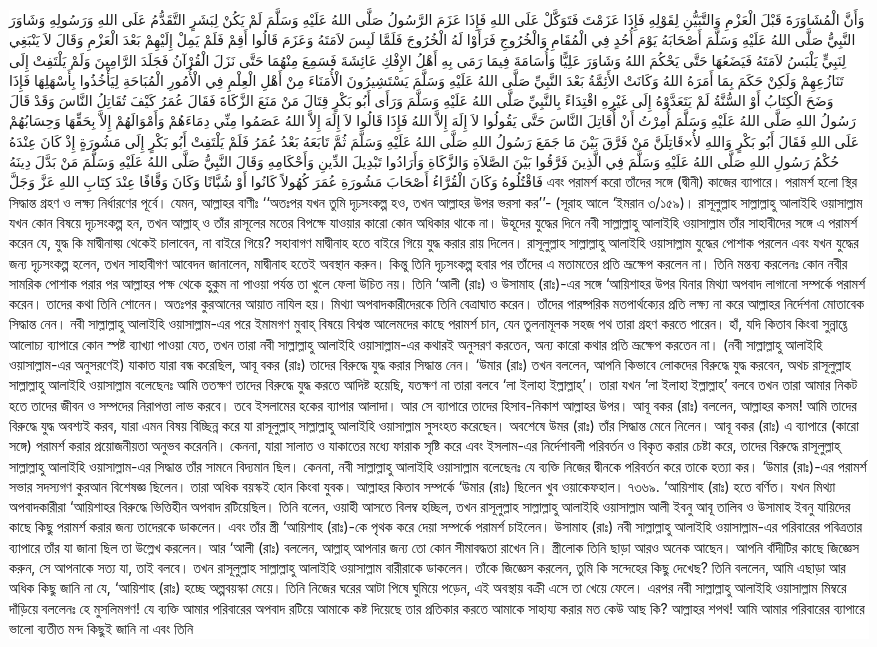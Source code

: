 وَأَنَّ الْمُشَاوَرَةَ قَبْلَ الْعَزْمِ وَالتَّبَيُّنِ لِقَوْلِهِ فَإِذَا عَزَمْتَ فَتَوَكَّلْ عَلَى اللهِ فَإِذَا عَزَمَ الرَّسُولُ صَلَّى اللهُ عَلَيْهِ وَسَلَّمَ لَمْ يَكُنْ لِبَشَرٍ التَّقَدُّمُ عَلَى اللهِ وَرَسُولِهِ وَشَاوَرَ النَّبِيُّ صَلَّى اللهُ عَلَيْهِ وَسَلَّمَ أَصْحَابَهُ يَوْمَ أُحُدٍ فِي الْمُقَامِ وَالْخُرُوجِ فَرَأَوْا لَهُ الْخُرُوجَ فَلَمَّا لَبِسَ لاَمَتَهُ وَعَزَمَ قَالُوا أَقِمْ فَلَمْ يَمِلْ إِلَيْهِمْ بَعْدَ الْعَزْمِ وَقَالَ لاَ يَنْبَغِي لِنَبِيٍّ يَلْبَسُ لاَمَتَهُ فَيَضَعُهَا حَتَّى يَحْكُمَ اللهُ وَشَاوَرَ عَلِيًّا وَأُسَامَةَ فِيمَا رَمَى بِهِ أَهْلُ الإِفْكِ عَائِشَةَ فَسَمِعَ مِنْهُمَا حَتَّى نَزَلَ الْقُرْآنُ فَجَلَدَ الرَّامِينَ وَلَمْ يَلْتَفِتْ إِلَى تَنَازُعِهِمْ وَلَكِنْ حَكَمَ بِمَا أَمَرَهُ اللهُ وَكَانَتْ الأَئِمَّةُ بَعْدَ النَّبِيِّ صَلَّى اللهُ عَلَيْهِ وَسَلَّمَ يَسْتَشِيرُونَ الْأُمَنَاءَ مِنْ أَهْلِ الْعِلْمِ فِي الْأُمُورِ الْمُبَاحَةِ لِيَأْخُذُوا بِأَسْهَلِهَا فَإِذَا وَضَحَ الْكِتَابُ أَوْ السُّنَّةُ لَمْ يَتَعَدَّوْهُ إِلَى غَيْرِهِ اقْتِدَاءً بِالنَّبِيِّ صَلَّى اللهُ عَلَيْهِ وَسَلَّمَ وَرَأَى أَبُو بَكْرٍ قِتَالَ مَنْ مَنَعَ الزَّكَاةَ فَقَالَ عُمَرُ كَيْفَ تُقَاتِلُ النَّاسَ وَقَدْ قَالَ رَسُولُ اللهِ صَلَّى اللهُ عَلَيْهِ وَسَلَّمَ أُمِرْتُ أَنْ أُقَاتِلَ النَّاسَ حَتَّى يَقُولُوا لاَ إِلَهَ إِلاَّ اللهُ فَإِذَا قَالُوا لاَ إِلَهَ إِلاَّ اللهُ عَصَمُوا مِنِّي دِمَاءَهُمْ وَأَمْوَالَهُمْ إِلاَّ بِحَقِّهَا وَحِسَابُهُمْ عَلَى اللهِ فَقَالَ أَبُو بَكْرٍ وَاللهِ لأُ×قَاتِلَنَّ مَنْ فَرَّقَ بَيْنَ مَا جَمَعَ رَسُولُ اللهِ صَلَّى اللهُ عَلَيْهِ وَسَلَّمَ ثُمَّ تَابَعَهُ بَعْدُ عُمَرُ فَلَمْ يَلْتَفِتْ أَبُو بَكْرٍ إِلَى مَشُورَةٍ إِذْ كَانَ عِنْدَهُ حُكْمُ رَسُولِ اللهِ صَلَّى اللهُ عَلَيْهِ وَسَلَّمَ فِي الَّذِينَ فَرَّقُوا بَيْنَ الصَّلاَةِ وَالزَّكَاةِ وَأَرَادُوا تَبْدِيلَ الدِّينِ وَأَحْكَامِهِ وَقَالَ النَّبِيُّ صَلَّى اللهُ عَلَيْهِ وَسَلَّمَ مَنْ بَدَّلَ دِينَهُ فَاقْتُلُوهُ وَكَانَ الْقُرَّاءُ أَصْحَابَ مَشُورَةِ عُمَرَ كُهُولاً كَانُوا أَوْ شُبَّانًا وَكَانَ وَقَّافًا عِنْدَ كِتَابِ اللهِ عَزَّ وَجَلَّ এবং পরামর্শ করো তাঁদের সঙ্গে (দ্বীনী) কাজের ব্যাপারে। পরামর্শ হলো স্থির সিদ্ধান্ত গ্রহণ ও লক্ষ্য নির্ধারণের পূর্বে। যেমন, আল্লাহর বাণীঃ ‘‘অতঃপর যখন তুমি দৃঢ়সংকল্প হও, তখন আল্লাহর উপর ভরসা কর’’- (সূরাহ আলে ‘ইমরান ৩/১৫৯)। রাসূলুল্লাহ সাল্লাল্লাহু আলাইহি ওয়াসাল্লাম যখন কোন বিষয়ে দৃঢ়সংকল্প হন, তখন আল্লাহ্ ও তাঁর রাসূলের মতের বিপক্ষে যাওয়ার কারো কোন অধিকার থাকে না। উহূদের যুদ্ধের দিনে নবী সাল্লাল্লাহু আলাইহি ওয়াসাল্লাম তাঁর সাহাবীদের সঙ্গে এ পরামর্শ করেন যে, যুদ্ধ কি মাদ্বীনাহ্য় থেকেই চালাবেন, না বাইরে গিয়ে? সহাবাগণ মাদ্বীনাহ হতে বাইরে গিয়ে যুদ্ধ করার রায় দিলেন। রাসূলুল্লাহ সাল্লাল্লাহু আলাইহি ওয়াসাল্লাম যুদ্ধের পোশাক পরলেন এবং যখন যুদ্ধের জন্য দৃঢ়সংকল্প হলেন, তখন সাহাবীগণ আবেদন জানালেন, মাদ্বীনাহ হতেই অবস্থান করুন। কিন্তু তিনি দৃঢ়সংকল্প হবার পর তাঁদের এ মতামতের প্রতি ভ্রূক্ষেপ করলেন না। তিনি মন্তব্য করলেনঃ কোন নবীর সামরিক পোশাক পরার পর আল্লাহর পক্ষ থেকে হুকুম না পাওয়া পর্যন্ত তা খুলে ফেলা উচিত নয়। তিনি ‘আলী (রাঃ) ও উসামাহ (রাঃ)-এর সঙ্গে ‘আয়িশাহর উপর যিনার মিথ্যা অপবাদ লাগানো সম্পর্কে পরামর্শ করেন। তাদের কথা তিনি শোনেন। অতঃপর কুরআনের আয়াত নাযিল হয়। মিথ্যা অপবাদকারীদেরকে তিনি বেত্রাঘাত করেন। তাঁদের পারষ্পরিক মতপার্থক্যের প্রতি লক্ষ্য না করে আল্লাহর নির্দেশনা মোতাবেক সিদ্ধান্ত নেন। নবী সাল্লাল্লাহু আলাইহি ওয়াসাল্লাম-এর পরে ইমামগণ মুবাহ্ বিষয়ে বিশ্বস্ত আলেমদের কাছে পরামর্শ চান, যেন তুলনামূলক সহজ পথ তারা গ্রহণ করতে পারেন। হাঁ, যদি কিতাব কিংবা সুন্নাহ্তে আলোচ্য ব্যাপারে কোন স্পষ্ট ব্যাখ্যা পাওয়া যেত, তখন তারা নবী সাল্লাল্লাহু আলাইহি ওয়াসাল্লাম-এর কথারই অনুসরণ করতেন, অন্য কারো কথার প্রতি ভ্রূক্ষেপ করতেন না। (নবী সাল্লাল্লাহু আলাইহি ওয়াসাল্লাম-এর অনুসরণেই) যাকাত যারা বন্ধ করেছিল, আবূ বকর (রাঃ) তাদের বিরুদ্ধে যুদ্ধ করার সিদ্ধান্ত নেন। ‘উমার (রাঃ) তখন বললেন, আপনি কিভাবে লোকদের বিরুদ্ধে যুদ্ধ করবেন, অথচ রাসূলুল্লাহ সাল্লাল্লাহু আলাইহি ওয়াসাল্লাম বলেছেনঃ আমি ততক্ষণ তাদের বিরুদ্ধে যুদ্ধ করতে আদিষ্ট হয়েছি, যতক্ষণ না তারা বলবে ‘লা ইলাহা ইল্লাল্লাহ্’। তারা যখন ‘লা ইলাহা ইল্লাল্লাহ্’ বলবে তখন তারা আমার নিকট হতে তাদের জীবন ও সম্পদের নিরাপত্তা লাভ করবে। তবে ইসলামের হকের ব্যাপার আলাদা। আর সে ব্যাপারে তাদের হিসাব-নিকাশ আল্লাহর উপর। আবূ বকর (রাঃ) বললেন, আল্লাহর কসম! আমি তাদের বিরুদ্ধে যুদ্ধ অবশ্যই করব, যারা এমন বিষয় বিচ্ছিন্ন করে যা রাসূলুল্লাহ্ সাল্লাল্লাহু আলাইহি ওয়াসাল্লাম সুসংহত করেছেন। অবশেষে উমর (রাঃ) তাঁর সিদ্ধান্ত মেনে নিলেন। আবূ বকর (রাঃ) এ ব্যাপারে (কারো সঙ্গে) পরামর্শ করার প্রয়োজনীয়তা অনুভব করেননি। কেননা, যারা সালাত ও যাকাতের মধ্যে ফারাক সৃষ্টি করে এবং ইসলাম-এর নির্দেশাবলী পরিবর্তন ও বিকৃত করার চেষ্টা করে, তাদের বিরুদ্ধে রাসূলুল্লাহ্ সাল্লাল্লাহু আলাইহি ওয়াসাল্লাম-এর সিদ্ধান্ত তাঁর সামনে বিদ্যমান ছিল। কেননা, নবী সাল্লাল্লাহু আলাইহি ওয়াসাল্লাম বলেছেনঃ যে ব্যক্তি নিজের দ্বীনকে পরিবর্তন করে তাকে হত্যা কর। ‘উমার (রাঃ)-এর পরামর্শ সভার সদস্যগণ কুরআন বিশেষজ্ঞ ছিলেন। তারা অধিক বয়স্কই হোন কিংবা যুবক। আল্লাহর কিতাব সম্পর্কে ‘উমার (রাঃ) ছিলেন খুব ওয়াকেফহাল। ৭৩৬৯. ‘আয়িশাহ (রাঃ) হতে বর্ণিত। যখন মিথ্যা অপবাদকারীরা ‘আয়িশাহর বিরুদ্ধে ভিত্তিহীন অপবাদ রটিয়েছিল। তিনি বলেন, ওয়াহী আসতে বিলম্ব হচ্ছিল, তখন রাসূলুল্লাহ সাল্লাল্লাহু আলাইহি ওয়াসাল্লাম আলী ইবনু আবূ তালিব ও উসামাহ ইবনু যায়িদের কাছে কিছু পরামর্শ করার জন্য তাদেরকে ডাকলেন। এবং তাঁর স্ত্রী ‘আয়িশাহ (রাঃ)-কে পৃথক করে দেয়া সম্পর্কে পরামর্শ চাইলেন। উসামাহ (রাঃ) নবী সাল্লাল্লাহু আলাইহি ওয়াসাল্লাম-এর পরিবারের পবিত্রতার ব্যাপারে তাঁর যা জানা ছিল তা উল্লেখ করলেন। আর ‘আলী (রাঃ) বললেন, আল্লাহ্ আপনার জন্য তো কোন সীমাবদ্ধতা রাখেন নি। স্ত্রীলোক তিনি ছাড়া আরও অনেক আছেন। আপনি বাঁদীটির কাছে জিজ্ঞেস করুন, সে আপনাকে সত্য যা, তাই বলবে। তখন রাসূলুল্লাহ সাল্লাল্লাহু আলাইহি ওয়াসাল্লাম বারীরাকে ডাকলেন। তাঁকে জিজ্ঞেস করলেন, তুমি কি সন্দেহের কিছু দেখেছ? তিনি বললেন, আমি এছাড়া আর অধিক কিছু জানি না যে, ‘আয়িশাহ (রাঃ) হচ্ছে অল্পবয়স্কা মেয়ে। তিনি নিজের ঘরের আটা পিষে ঘুমিয়ে পড়েন, এই অবস্থায় বক্রী এসে তা খেয়ে ফেলে। এরপর নবী সাল্লাল্লাহু আলাইহি ওয়াসাল্লাম মিম্বরে দাঁড়িয়ে বললেনঃ হে মুসলিমগণ! যে ব্যক্তি আমার পরিবারের অপবাদ রটিয়ে আমাকে কষ্ট দিয়েছে তার প্রতিকার করতে আমাকে সাহায্য করার মত কেউ আছ কি? আল্লাহর শপথ! আমি আমার পরিবারের ব্যাপারে ভালো ব্যতীত মন্দ কিছুই জানি না এবং তিনি